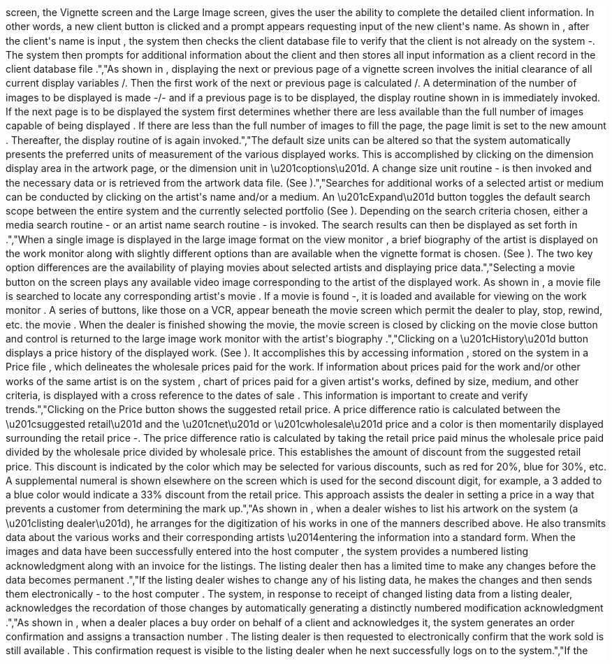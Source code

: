 screen, the Vignette screen and the Large Image screen, gives the user the ability to complete the detailed client information. In other words, a new client button is clicked and a prompt appears requesting input of the new client's name. As shown in , after the client's name is input , the system then checks the client database file  to verify that the client is not already on the system -. The system then prompts for additional information about the client  and then stores all input information  as a client record in the client database file .","As shown in , displaying the next or previous page of a vignette screen involves the initial clearance of all current display variables \/. Then the first work of the next or previous page is calculated \/. A determination of the number of images to be displayed is made -\/- and if a previous page is to be displayed, the display routine shown in  is immediately invoked. If the next page is to be displayed the system first determines whether there are less available than the full number of images capable of being displayed . If there are less than the full number of images to fill the page, the page limit is set to the new amount . Thereafter, the display routine of  is again invoked.","The default size units can be altered so that the system automatically presents the preferred units of measurement of the various displayed works. This is accomplished by clicking on the dimension display area in the artwork page, or the dimension unit in \u201coptions\u201d. A change size unit routine - is then invoked and the necessary data  or  is retrieved from the artwork data file. (See ).","Searches for additional works of a selected artist or medium can be conducted by clicking on the artist's name and\/or a medium. An \u201cExpand\u201d button toggles the default search scope between the entire system and the currently selected portfolio (See ). Depending on the search criteria chosen, either a media search routine - or an artist name search routine - is invoked. The search results can then be displayed as set forth in .","When a single image is displayed in the large image format on the view monitor , a brief biography of the artist is displayed on the work monitor along with slightly different options than are available when the vignette format is chosen. (See ). The two key option differences are the availability of playing movies about selected artists and displaying price data.","Selecting a movie button on the screen plays any available video image corresponding to the artist of the displayed work. As shown in , a movie file is searched to locate any corresponding artist's movie . If a movie is found -, it is loaded and available for viewing on the work monitor . A series of buttons, like those on a VCR, appear beneath the movie screen which permit the dealer to play, stop, rewind, etc. the movie . When the dealer is finished showing the movie, the movie screen is closed by clicking on the movie close button  and control is returned to the large image work monitor with the artist's biography .","Clicking on a \u201cHistory\u201d button displays a price history of the displayed work. (See ). It accomplishes this by accessing information , stored on the system in a Price file , which delineates the wholesale prices paid for the work. If information about prices paid for the work and\/or other works of the same artist is on the system , chart of prices paid for a given artist's works, defined by size, medium, and other criteria, is displayed with a cross reference to the dates of sale . This information is important to create and verify trends.","Clicking on the Price button shows the suggested retail price. A price difference ratio is calculated between the \u201csuggested retail\u201d and the \u201cnet\u201d or \u201cwholesale\u201d price and a color is then momentarily displayed surrounding the retail price -. The price difference ratio is calculated by taking the retail price paid minus the wholesale price paid divided by the wholesale price divided by wholesale price. This establishes the amount of discount from the suggested retail price. This discount is indicated by the color which may be selected for various discounts, such as red for 20%, blue for 30%, etc. A supplemental numeral is shown elsewhere on the screen which is used for the second discount digit, for example, a 3 added to a blue color would indicate a 33% discount from the retail price. This approach assists the dealer in setting a price in a way that prevents a customer from determining the mark up.","As shown in , when a dealer wishes to list his artwork on the system (a \u201clisting dealer\u201d), he arranges for the digitization of his works in one of the manners described above. He also transmits data about the various works and their corresponding artists \u2014entering the information into a standard form. When the images and data have been successfully entered into the host computer , the system provides a numbered listing acknowledgment  along with an invoice for the listings. The listing dealer then has a limited time to make any changes before the data becomes permanent .","If the listing dealer wishes to change any of his listing data, he makes the changes and then sends them electronically - to the host computer . The system, in response to receipt of changed listing data from a listing dealer, acknowledges the recordation of those changes by automatically generating a distinctly numbered modification acknowledgment .","As shown in , when a dealer places a buy order on behalf of a client  and acknowledges it, the system generates an order confirmation and assigns a transaction number . The listing dealer is then requested to electronically confirm that the work sold is still available . This confirmation request is visible to the listing dealer when he next successfully logs on to the system.","If the